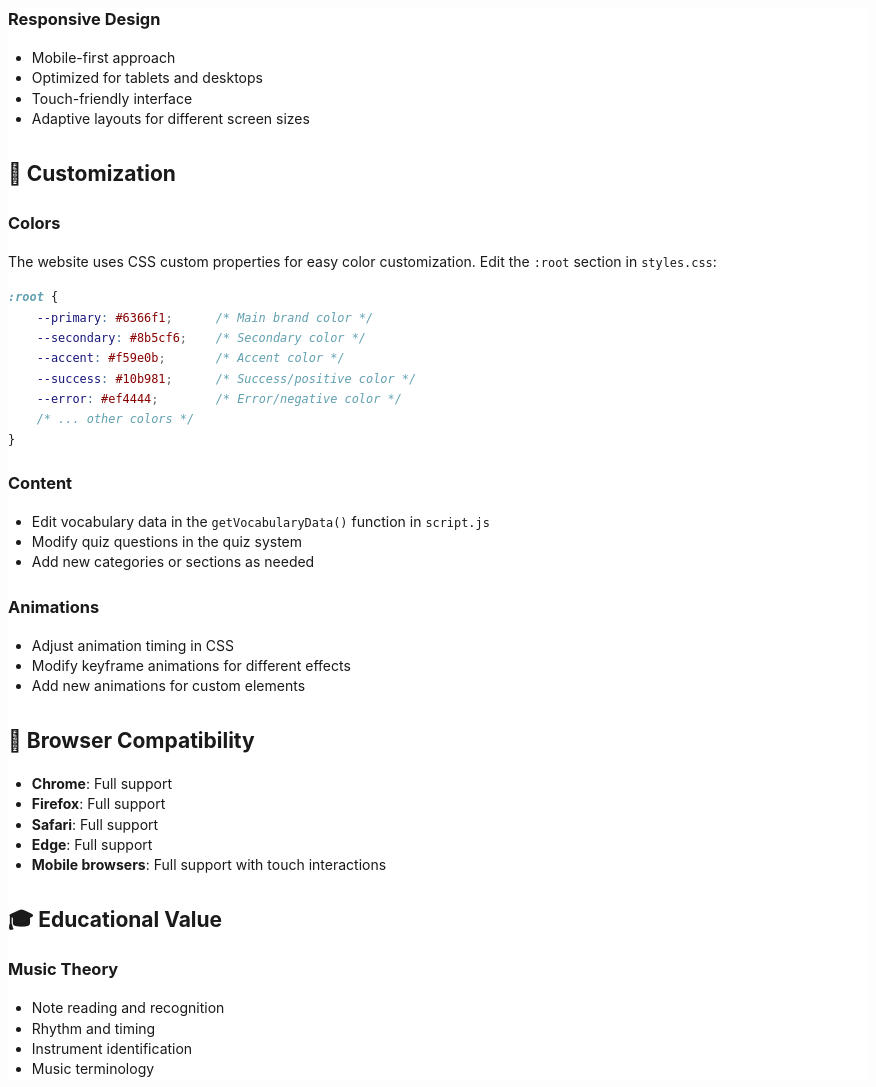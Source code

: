 ### Responsive Design
- Mobile-first approach
- Optimized for tablets and desktops
- Touch-friendly interface
- Adaptive layouts for different screen sizes

## 🔧 Customization

### Colors
The website uses CSS custom properties for easy color customization. Edit the `:root` section in `styles.css`:

```css
:root {
    --primary: #6366f1;      /* Main brand color */
    --secondary: #8b5cf6;    /* Secondary color */
    --accent: #f59e0b;       /* Accent color */
    --success: #10b981;      /* Success/positive color */
    --error: #ef4444;        /* Error/negative color */
    /* ... other colors */
}
```

### Content
- Edit vocabulary data in the `getVocabularyData()` function in `script.js`
- Modify quiz questions in the quiz system
- Add new categories or sections as needed

### Animations
- Adjust animation timing in CSS
- Modify keyframe animations for different effects
- Add new animations for custom elements

## 📱 Browser Compatibility

- **Chrome**: Full support
- **Firefox**: Full support
- **Safari**: Full support
- **Edge**: Full support
- **Mobile browsers**: Full support with touch interactions

## 🎓 Educational Value

### Music Theory
- Note reading and recognition
- Rhythm and timing
- Instrument identification
- Music terminology
